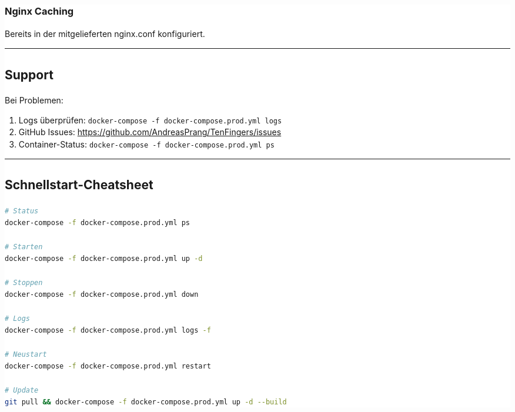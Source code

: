 ### Nginx Caching
Bereits in der mitgelieferten nginx.conf konfiguriert.

---

## Support

Bei Problemen:
1. Logs überprüfen: `docker-compose -f docker-compose.prod.yml logs`
2. GitHub Issues: https://github.com/AndreasPrang/TenFingers/issues
3. Container-Status: `docker-compose -f docker-compose.prod.yml ps`

---

## Schnellstart-Cheatsheet

```bash
# Status
docker-compose -f docker-compose.prod.yml ps

# Starten
docker-compose -f docker-compose.prod.yml up -d

# Stoppen
docker-compose -f docker-compose.prod.yml down

# Logs
docker-compose -f docker-compose.prod.yml logs -f

# Neustart
docker-compose -f docker-compose.prod.yml restart

# Update
git pull && docker-compose -f docker-compose.prod.yml up -d --build
```
